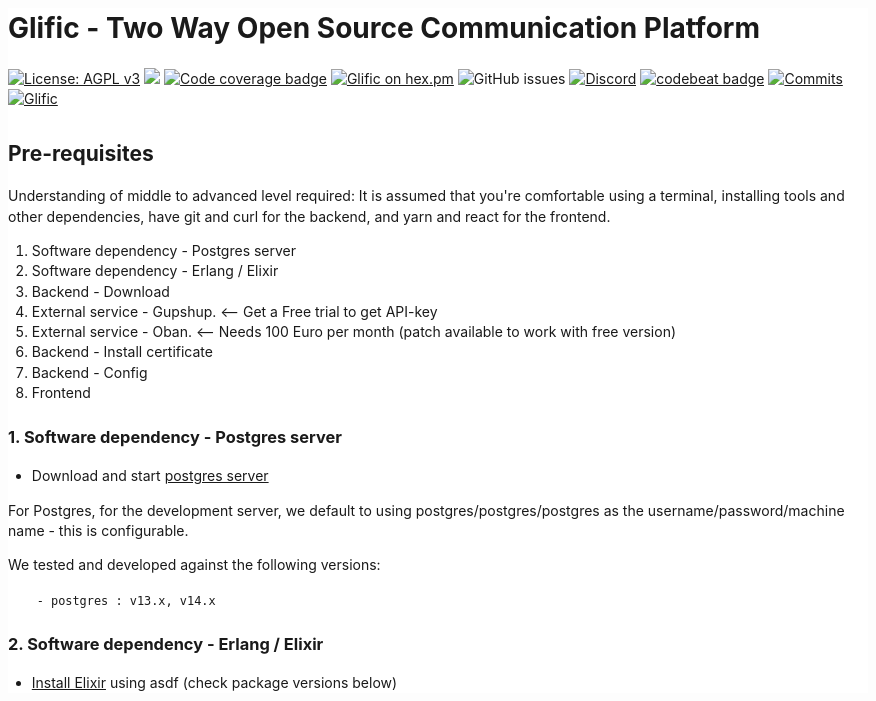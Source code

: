 # Glific - Two Way Open Source Communication Platform

[![License: AGPL v3](https://img.shields.io/badge/License-AGPL%20v3-blue.svg)](https://www.gnu.org/licenses/agpl-3.0)
![](https://github.com/glific/glific/workflows/Continuous%20Integration/badge.svg)
[![Code coverage badge](https://img.shields.io/codecov/c/github/glific/glific/master.svg)](https://codecov.io/gh/glific/glific/branch/master)
[![Glific on hex.pm](https://img.shields.io/hexpm/v/glific.svg)](https://hexdocs.pm/glific/)
![GitHub issues](https://img.shields.io/github/issues-raw/glific/glific)
[![Discord](https://img.shields.io/discord/717975833226248303.svg?label=&logo=discord&logoColor=ffffff&color=7389D8&labelColor=6A7EC2)](https://discord.gg/MVf2KF)
[![codebeat badge](https://codebeat.co/badges/dd951390-5f51-4c98-bddc-0b618bdb43fd)](https://codebeat.co/projects/github-com-glific-glific-master)
[![Commits](https://img.shields.io/github/commit-activity/m/glific/glific)](https://img.shields.io/github/commit-activity/m/glific/glific)
[![Glific](https://img.shields.io/endpoint?url=https://dashboard.cypress.io/badge/simple/ocex65&style=flat&logo=cypress)](https://dashboard.cypress.io/projects/ocex65/runs)

## Pre-requisites

Understanding of middle to advanced level required: It is assumed that you're comfortable using a terminal, installing tools and other dependencies, have git and curl for the backend, and yarn and react for the frontend.

1. Software dependency - Postgres server
2. Software dependency - Erlang / Elixir
3. Backend - Download
4. External service - Gupshup. <-- Get a Free trial to get API-key
5. External service - Oban. <-- Needs 100 Euro per month (patch available to work with free version)
6. Backend - Install certificate
7. Backend - Config
8. Frontend

### 1. Software dependency - Postgres server

- Download and start [postgres server](https://www.postgresql.org/download/)

For Postgres, for the development server, we default to using postgres/postgres/postgres as the username/password/machine name - this is configurable.

We tested and developed against the following versions:

```bash
    - postgres : v13.x, v14.x
```

### 2. Software dependency - Erlang / Elixir

- [Install Elixir](https://elixir-lang.org/install.html#distributions) using asdf (check package versions below)
